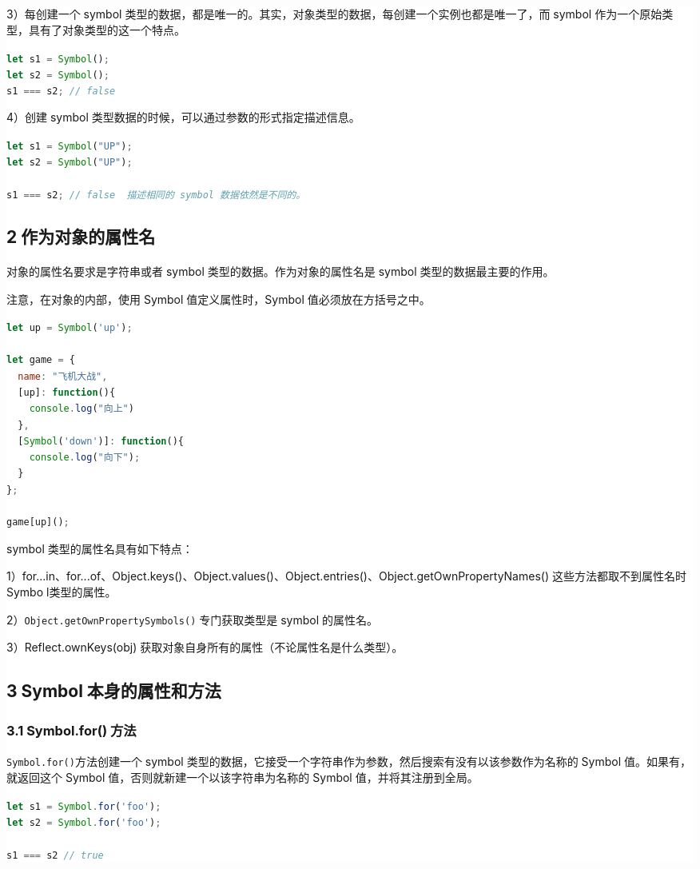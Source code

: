 3）每创建一个 symbol 类型的数据，都是唯一的。其实，对象类型的数据，每创建一个实例也都是唯一了，而 symbol 作为一个原始类型，具有了对象类型的这一个特点。

```js
let s1 = Symbol();
let s2 = Symbol();
s1 === s2; // false
```

4）创建 symbol 类型数据的时候，可以通过参数的形式指定描述信息。

```js
let s1 = Symbol("UP");
let s2 = Symbol("UP");

s1 === s2; // false  描述相同的 symbol 数据依然是不同的。
```

## 2 作为对象的属性名

对象的属性名要求是字符串或者 symbol 类型的数据。作为对象的属性名是 symbol 类型的数据最主要的作用。

注意，在对象的内部，使用 Symbol 值定义属性时，Symbol 值必须放在方括号之中。

```js
let up = Symbol('up');

let game = {
  name: "飞机大战",
  [up]: function(){
    console.log("向上")
  },
  [Symbol('down')]: function(){
    console.log("向下");
  }
};

game[up]();
```

symbol 类型的属性名具有如下特点：

1）for...in、for...of、Object.keys()、Object.values()、Object.entries()、Object.getOwnPropertyNames() 这些方法都取不到属性名时Symbo l类型的属性。

2）`Object.getOwnPropertySymbols()` 专门获取类型是 symbol 的属性名。

3）Reflect.ownKeys(obj) 获取对象自身所有的属性（不论属性名是什么类型）。

## 3 Symbol 本身的属性和方法

### 3.1 Symbol.for() 方法

`Symbol.for()`方法创建一个 symbol 类型的数据，它接受一个字符串作为参数，然后搜索有没有以该参数作为名称的 Symbol 值。如果有，就返回这个 Symbol 值，否则就新建一个以该字符串为名称的 Symbol 值，并将其注册到全局。

```js
let s1 = Symbol.for('foo');
let s2 = Symbol.for('foo');

s1 === s2 // true
```


  [username]: '关云长',
  [10*45]: '刘备',